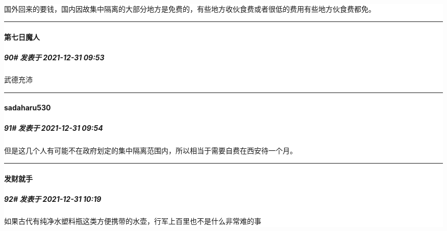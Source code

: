 国外回来的要钱，国内因故集中隔离的大部分地方是免费的，有些地方收伙食费或者很低的费用有些地方伙食费都免。

*****

####  第七日魔人  
##### 90#       发表于 2021-12-31 09:53

武德充沛



*****

####  sadaharu530  
##### 91#       发表于 2021-12-31 09:54

但是这几个人有可能不在政府划定的集中隔离范围内，所以相当于需要自费在西安待一个月。



*****

####  发财就手  
##### 92#       发表于 2021-12-31 10:19

如果古代有纯净水塑料瓶这类方便携带的水壶，行军上百里也不是什么非常难的事

